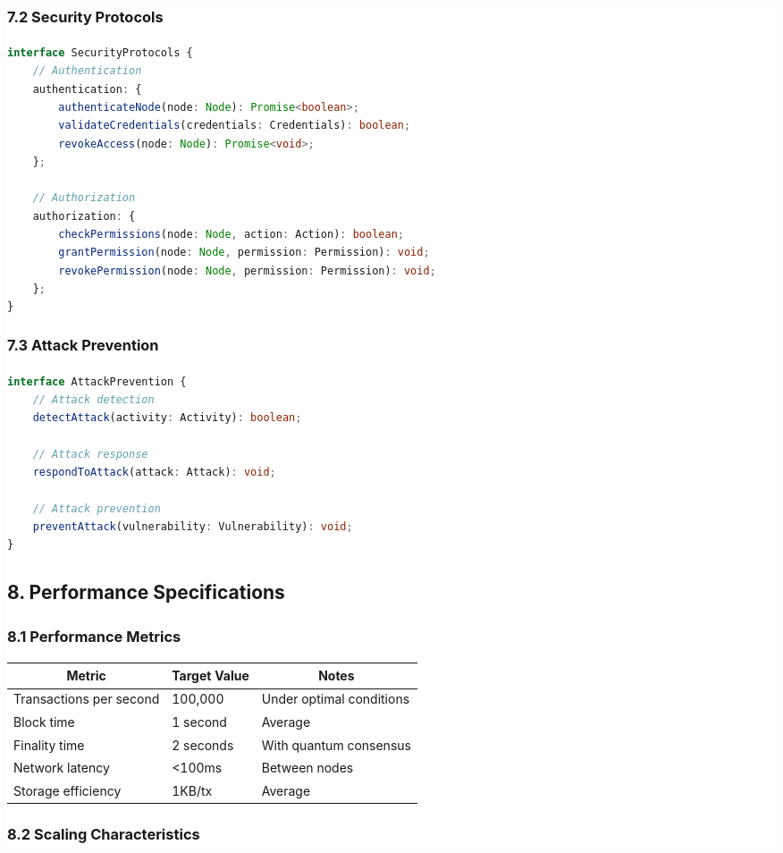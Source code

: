 ### 7.2 Security Protocols

```typescript
interface SecurityProtocols {
    // Authentication
    authentication: {
        authenticateNode(node: Node): Promise<boolean>;
        validateCredentials(credentials: Credentials): boolean;
        revokeAccess(node: Node): Promise<void>;
    };
    
    // Authorization
    authorization: {
        checkPermissions(node: Node, action: Action): boolean;
        grantPermission(node: Node, permission: Permission): void;
        revokePermission(node: Node, permission: Permission): void;
    };
}
```

### 7.3 Attack Prevention

```typescript
interface AttackPrevention {
    // Attack detection
    detectAttack(activity: Activity): boolean;
    
    // Attack response
    respondToAttack(attack: Attack): void;
    
    // Attack prevention
    preventAttack(vulnerability: Vulnerability): void;
}
```

## 8. Performance Specifications

### 8.1 Performance Metrics

| Metric | Target Value | Notes |
|--------|--------------|-------|
| Transactions per second | 100,000 | Under optimal conditions |
| Block time | 1 second | Average |
| Finality time | 2 seconds | With quantum consensus |
| Network latency | <100ms | Between nodes |
| Storage efficiency | 1KB/tx | Average |

### 8.2 Scaling Characteristics
